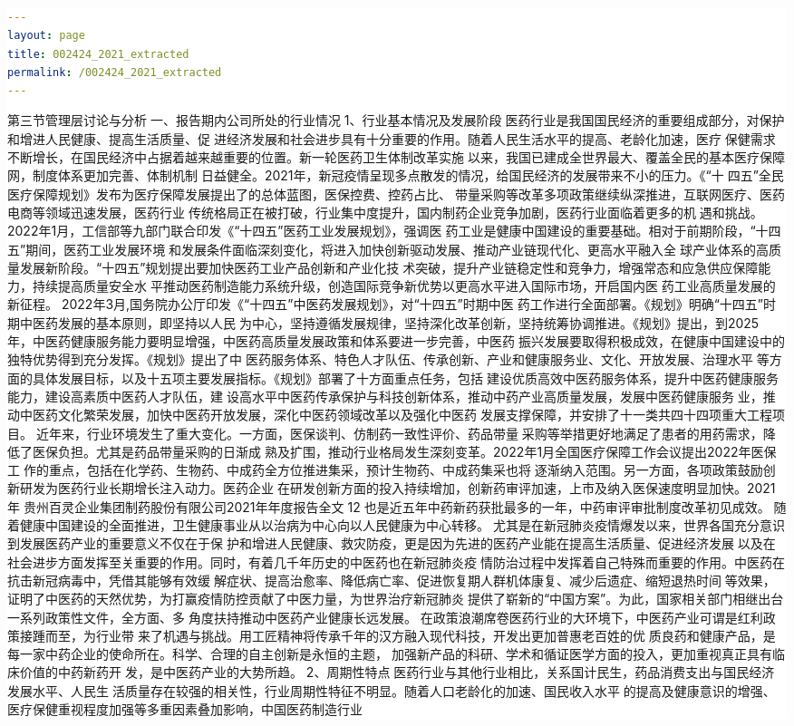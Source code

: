 ```yaml
---
layout: page
title: 002424_2021_extracted
permalink: /002424_2021_extracted
---
```


第三节管理层讨论与分析
一、报告期内公司所处的行业情况
1、行业基本情况及发展阶段
医药行业是我国国民经济的重要组成部分，对保护和增进人民健康、提高生活质量、促
进经济发展和社会进步具有十分重要的作用。随着人民生活水平的提高、老龄化加速，医疗
保健需求不断增长，在国民经济中占据着越来越重要的位置。新一轮医药卫生体制改革实施
以来，我国已建成全世界最大、覆盖全民的基本医疗保障网，制度体系更加完善、体制机制
日益健全。2021年，新冠疫情呈现多点散发的情况，给国民经济的发展带来不小的压力。《“十
四五”全民医疗保障规划》发布为医疗保障发展提出了的总体蓝图，医保控费、控药占比、
带量采购等改革多项政策继续纵深推进，互联网医疗、医药电商等领域迅速发展，医药行业
传统格局正在被打破，行业集中度提升，国内制药企业竞争加剧，医药行业面临着更多的机
遇和挑战。2022年1月，工信部等九部门联合印发《“十四五”医药工业发展规划》，强调医
药工业是健康中国建设的重要基础。相对于前期阶段，“十四五”期间，医药工业发展环境
和发展条件面临深刻变化，将进入加快创新驱动发展、推动产业链现代化、更高水平融入全
球产业体系的高质量发展新阶段。“十四五”规划提出要加快医药工业产品创新和产业化技
术突破，提升产业链稳定性和竞争力，增强常态和应急供应保障能力，持续提高质量安全水
平推动医药制造能力系统升级，创造国际竞争新优势以更高水平进入国际市场，开启国内医
药工业高质量发展的新征程。
2022年3月,国务院办公厅印发《“十四五”中医药发展规划》，对“十四五”时期中医
药工作进行全面部署。《规划》明确“十四五”时期中医药发展的基本原则，即坚持以人民
为中心，坚持遵循发展规律，坚持深化改革创新，坚持统筹协调推进。《规划》提出，到2025
年，中医药健康服务能力要明显增强，中医药高质量发展政策和体系要进一步完善，中医药
振兴发展要取得积极成效，在健康中国建设中的独特优势得到充分发挥。《规划》提出了中
医药服务体系、特色人才队伍、传承创新、产业和健康服务业、文化、开放发展、治理水平
等方面的具体发展目标，以及十五项主要发展指标。《规划》部署了十方面重点任务，包括
建设优质高效中医药服务体系，提升中医药健康服务能力，建设高素质中医药人才队伍，建
设高水平中医药传承保护与科技创新体系，推动中药产业高质量发展，发展中医药健康服务
业，推动中医药文化繁荣发展，加快中医药开放发展，深化中医药领域改革以及强化中医药
发展支撑保障，并安排了十一类共四十四项重大工程项目。
近年来，行业环境发生了重大变化。一方面，医保谈判、仿制药一致性评价、药品带量
采购等举措更好地满足了患者的用药需求，降低了医保负担。尤其是药品带量采购的日渐成
熟及扩围，推动行业格局发生深刻变革。2022年1月全国医疗保障工作会议提出2022年医保工
作的重点，包括在化学药、生物药、中成药全方位推进集采，预计生物药、中成药集采也将
逐渐纳入范围。另一方面，各项政策鼓励创新研发为医药行业长期增长注入动力。医药企业
在研发创新方面的投入持续增加，创新药审评加速，上市及纳入医保速度明显加快。2021年
贵州百灵企业集团制药股份有限公司2021年年度报告全文
12
也是近五年中药新药获批最多的一年，中药审评审批制度改革初见成效。
随着健康中国建设的全面推进，卫生健康事业从以治病为中心向以人民健康为中心转移。
尤其是在新冠肺炎疫情爆发以来，世界各国充分意识到发展医药产业的重要意义不仅在于保
护和增进人民健康、救灾防疫，更是因为先进的医药产业能在提高生活质量、促进经济发展
以及在社会进步方面发挥至关重要的作用。同时，有着几千年历史的中医药也在新冠肺炎疫
情防治过程中发挥着自己特殊而重要的作用。中医药在抗击新冠病毒中，凭借其能够有效缓
解症状、提高治愈率、降低病亡率、促进恢复期人群机体康复、减少后遗症、缩短退热时间
等效果，证明了中医药的天然优势，为打赢疫情防控贡献了中医力量，为世界治疗新冠肺炎
提供了崭新的“中国方案”。为此，国家相关部门相继出台一系列政策性文件，全方面、多
角度扶持推动中医药产业健康长远发展。
在政策浪潮席卷医药行业的大环境下，中医药产业可谓是红利政策接踵而至，为行业带
来了机遇与挑战。用工匠精神将传承千年的汉方融入现代科技，开发出更加普惠老百姓的优
质良药和健康产品，是每一家中药企业的使命所在。科学、合理的自主创新是永恒的主题，
加强新产品的科研、学术和循证医学方面的投入，更加重视真正具有临床价值的中药新药开
发，是中医药产业的大势所趋。
2、周期性特点
医药行业与其他行业相比，关系国计民生，药品消费支出与国民经济发展水平、人民生
活质量存在较强的相关性，行业周期性特征不明显。随着人口老龄化的加速、国民收入水平
的提高及健康意识的增强、医疗保健重视程度加强等多重因素叠加影响，中国医药制造行业